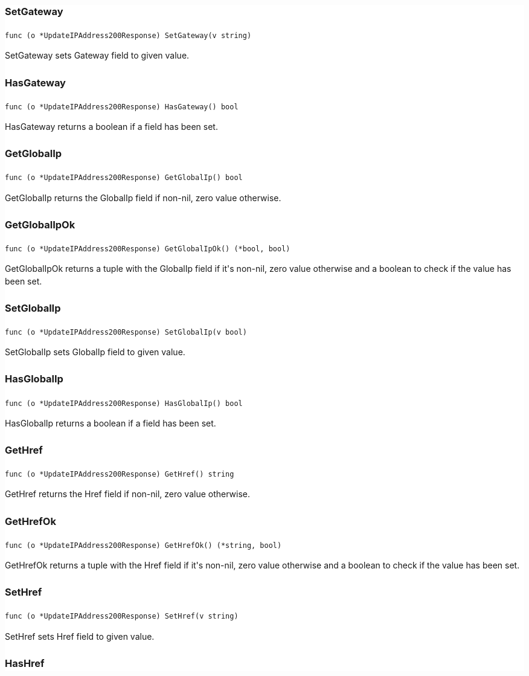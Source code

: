 ### SetGateway

`func (o *UpdateIPAddress200Response) SetGateway(v string)`

SetGateway sets Gateway field to given value.

### HasGateway

`func (o *UpdateIPAddress200Response) HasGateway() bool`

HasGateway returns a boolean if a field has been set.

### GetGlobalIp

`func (o *UpdateIPAddress200Response) GetGlobalIp() bool`

GetGlobalIp returns the GlobalIp field if non-nil, zero value otherwise.

### GetGlobalIpOk

`func (o *UpdateIPAddress200Response) GetGlobalIpOk() (*bool, bool)`

GetGlobalIpOk returns a tuple with the GlobalIp field if it's non-nil, zero value otherwise
and a boolean to check if the value has been set.

### SetGlobalIp

`func (o *UpdateIPAddress200Response) SetGlobalIp(v bool)`

SetGlobalIp sets GlobalIp field to given value.

### HasGlobalIp

`func (o *UpdateIPAddress200Response) HasGlobalIp() bool`

HasGlobalIp returns a boolean if a field has been set.

### GetHref

`func (o *UpdateIPAddress200Response) GetHref() string`

GetHref returns the Href field if non-nil, zero value otherwise.

### GetHrefOk

`func (o *UpdateIPAddress200Response) GetHrefOk() (*string, bool)`

GetHrefOk returns a tuple with the Href field if it's non-nil, zero value otherwise
and a boolean to check if the value has been set.

### SetHref

`func (o *UpdateIPAddress200Response) SetHref(v string)`

SetHref sets Href field to given value.

### HasHref
